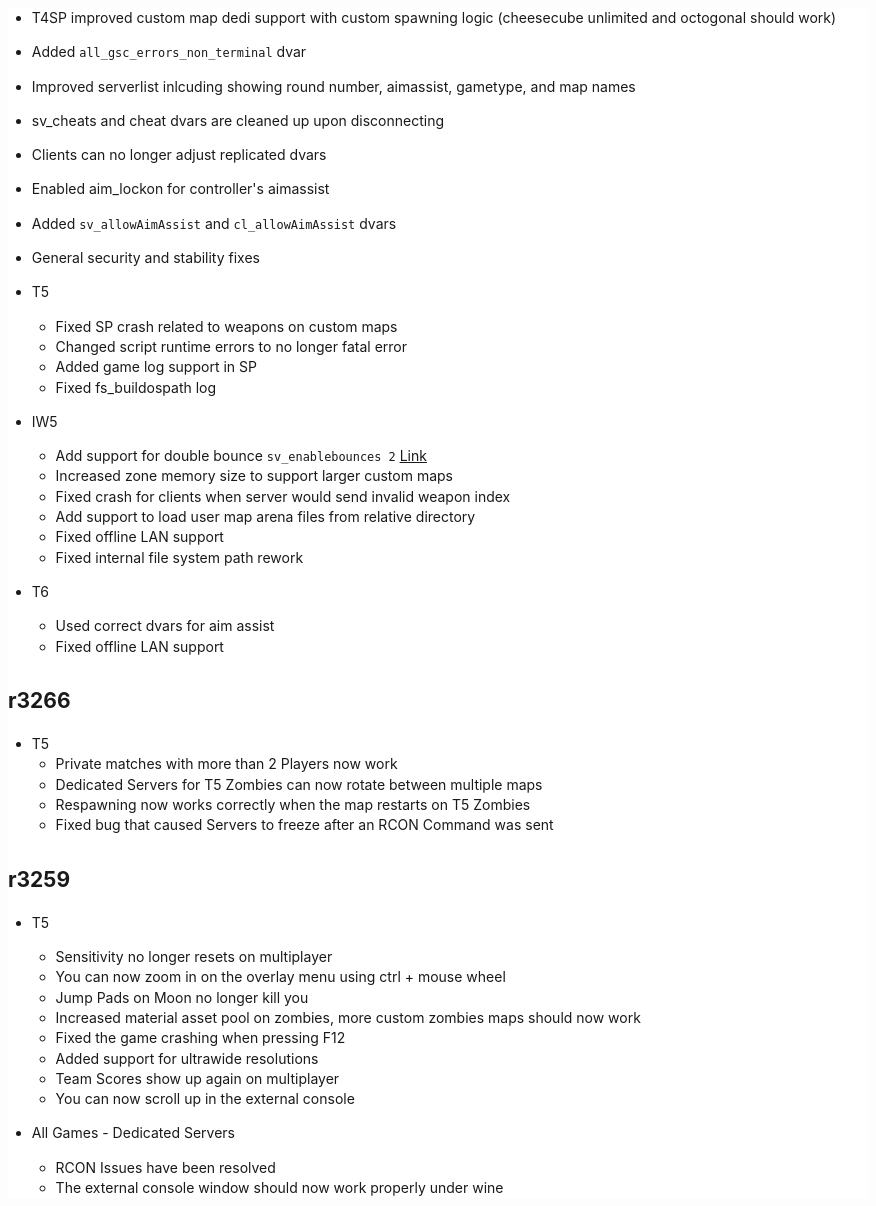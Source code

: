   * T4SP improved custom map dedi support with custom spawning logic (cheesecube unlimited and octogonal should work)
  * Added `all_gsc_errors_non_terminal` dvar
  * Improved serverlist inlcuding showing round number, aimassist, gametype, and map names
  * sv_cheats and cheat dvars are cleaned up upon disconnecting
  * Clients can no longer adjust replicated dvars
  * Enabled aim_lockon for controller's aimassist
  * Added `sv_allowAimAssist` and `cl_allowAimAssist` dvars
  * General security and stability fixes

* T5
  * Fixed SP crash related to weapons on custom maps
  * Changed script runtime errors to no longer fatal error
  * Added game log support in SP
  * Fixed fs_buildospath log

* IW5
  * Add support for double bounce `sv_enablebounces 2` [Link](https://forum.plutonium.pw/topic/20021/feature-20-iw5-double-bouncing)
  * Increased zone memory size to support larger custom maps
  * Fixed crash for clients when server would send invalid weapon index
  * Add support to load user map arena files from relative directory
  * Fixed offline LAN support
  * Fixed internal file system path rework

* T6
  * Used correct dvars for aim assist
  * Fixed offline LAN support

## r3266

* T5
  * Private matches with more than 2 Players now work
  * Dedicated Servers for T5 Zombies can now rotate between multiple maps
  * Respawning now works correctly when the map restarts on T5 Zombies
  * Fixed bug that caused Servers to freeze after an RCON Command was sent

## r3259

* T5
  * Sensitivity no longer resets on multiplayer
  * You can now zoom in on the overlay menu using ctrl + mouse wheel
  * Jump Pads on Moon no longer kill you
  * Increased material asset pool on zombies, more custom zombies maps should now work
  * Fixed the game crashing when pressing F12
  * Added support for ultrawide resolutions
  * Team Scores show up again on multiplayer
  * You can now scroll up in the external console

* All Games - Dedicated Servers
  * RCON Issues have been resolved
  * The external console window should now work properly under wine
